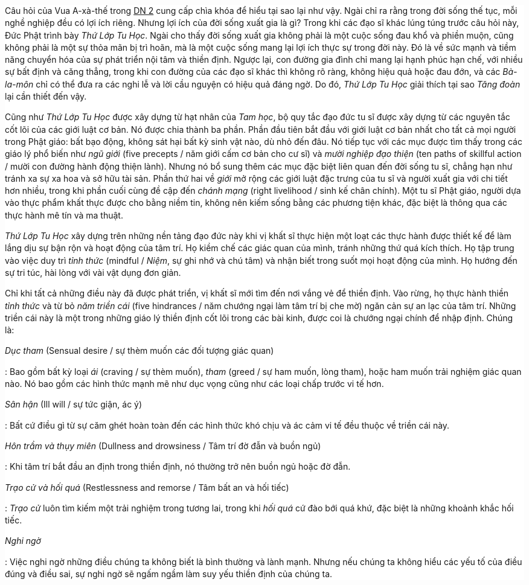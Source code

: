 Câu hỏi của Vua A-xà-thế trong [DN 2](https://suttacentral.net/dn2) cung cấp chìa khóa để hiểu tại sao lại như vậy. Ngài chỉ ra rằng trong đời sống thế tục, mỗi nghề nghiệp đều có lợi ích riêng. Nhưng lợi ích của đời sống xuất gia là gì? Trong khi các đạo sĩ khác lúng túng trước câu hỏi này, Đức Phật trình bày *Thứ Lớp Tu Học*. Ngài cho thấy đời sống xuất gia không phải là một cuộc sống đau khổ và phiền muộn, cũng không phải là một sự thỏa mãn bị trì hoãn, mà là một cuộc sống mang lại lợi ích thực sự trong đời này. Đó là về sức mạnh và tiềm năng chuyển hóa của sự phát triển nội tâm và thiền định. Ngược lại, con đường gia đình chỉ mang lại hạnh phúc hạn chế, với nhiều sự bất định và căng thẳng, trong khi con đường của các đạo sĩ khác thì không rõ ràng, không hiệu quả hoặc đau đớn, và các *Bà-la-môn* chỉ có thể đưa ra các nghi lễ và lời cầu nguyện có hiệu quả đáng ngờ. Do đó, *Thứ Lớp Tu Học* giải thích tại sao *Tăng đoàn* lại cần thiết đến vậy.

Cũng như *Thứ Lớp Tu Học* được xây dựng từ hạt nhân của *Tam học*, bộ quy tắc đạo đức tu sĩ được xây dựng từ các nguyên tắc cốt lõi của các giới luật cơ bản. Nó được chia thành ba phần. Phần đầu tiên bắt đầu với giới luật cơ bản nhất cho tất cả mọi người trong Phật giáo: bất bạo động, không sát hại bất kỳ sinh vật nào, dù nhỏ đến đâu. Nó tiếp tục với các mục được tìm thấy trong các giáo lý phổ biến như *ngũ giới* (five precepts / năm giới cấm cơ bản cho cư sĩ) và *mười nghiệp đạo thiện* (ten paths of skillful action / mười con đường hành động thiện lành). Nhưng nó bổ sung thêm các mục đặc biệt liên quan đến đời sống tu sĩ, chẳng hạn như tránh xa sự xa hoa và sở hữu tài sản. Phần thứ hai về *giới* mở rộng các giới luật đặc trưng của tu sĩ và người xuất gia với chi tiết hơn nhiều, trong khi phần cuối cùng đề cập đến *chánh mạng* (right livelihood / sinh kế chân chính). Một tu sĩ Phật giáo, người dựa vào thực phẩm khất thực được cho bằng niềm tin, không nên kiếm sống bằng các phương tiện khác, đặc biệt là thông qua các thực hành mê tín và ma thuật.

*Thứ Lớp Tu Học* xây dựng trên những nền tảng đạo đức này khi vị khất sĩ thực hiện một loạt các thực hành được thiết kế để làm lắng dịu sự bận rộn và hoạt động của tâm trí. Họ kiềm chế các giác quan của mình, tránh những thứ quá kích thích. Họ tập trung vào việc duy trì *tỉnh thức* (mindful / *Niệm*, sự ghi nhớ và chú tâm) và nhận biết trong suốt mọi hoạt động của mình. Họ hướng đến sự tri túc, hài lòng với vài vật dụng đơn giản.

Chỉ khi tất cả những điều này đã được phát triển, vị khất sĩ mới tìm đến nơi vắng vẻ để thiền định. Vào rừng, họ thực hành thiền *tỉnh thức* và từ bỏ *năm triền cái* (five hindrances / năm chướng ngại làm tâm trí bị che mờ) ngăn cản sự an lạc của tâm trí. Những triền cái này là một trong những giáo lý thiền định cốt lõi trong các bài kinh, được coi là chướng ngại chính để nhập định. Chúng là:

*Dục tham* (Sensual desire / sự thèm muốn các đối tượng giác quan)

:   Bao gồm bất kỳ loại *ái* (craving / sự thèm muốn), *tham* (greed / sự ham muốn, lòng tham), hoặc ham muốn trải nghiệm giác quan nào. Nó bao gồm các hình thức mạnh mẽ như dục vọng cũng như các loại chấp trước vi tế hơn.

*Sân hận* (Ill will / sự tức giận, ác ý)

:   Bất cứ điều gì từ sự căm ghét hoàn toàn đến các hình thức khó chịu và ác cảm vi tế đều thuộc về triền cái này.

*Hôn trầm và thụy miên* (Dullness and drowsiness / Tâm trí đờ đẫn và buồn ngủ)

:   Khi tâm trí bắt đầu an định trong thiền định, nó thường trở nên buồn ngủ hoặc đờ đẫn.

*Trạo cử và hối quá* (Restlessness and remorse / Tâm bất an và hối tiếc)

:   *Trạo cử* luôn tìm kiếm một trải nghiệm trong tương lai, trong khi *hối quá* cứ đào bới quá khứ, đặc biệt là những khoảnh khắc hối tiếc.

*Nghi ngờ*

:   Việc nghi ngờ những điều chúng ta không biết là bình thường và lành mạnh. Nhưng nếu chúng ta không hiểu các yếu tố của điều đúng và điều sai, sự nghi ngờ sẽ ngấm ngầm làm suy yếu thiền định của chúng ta.
